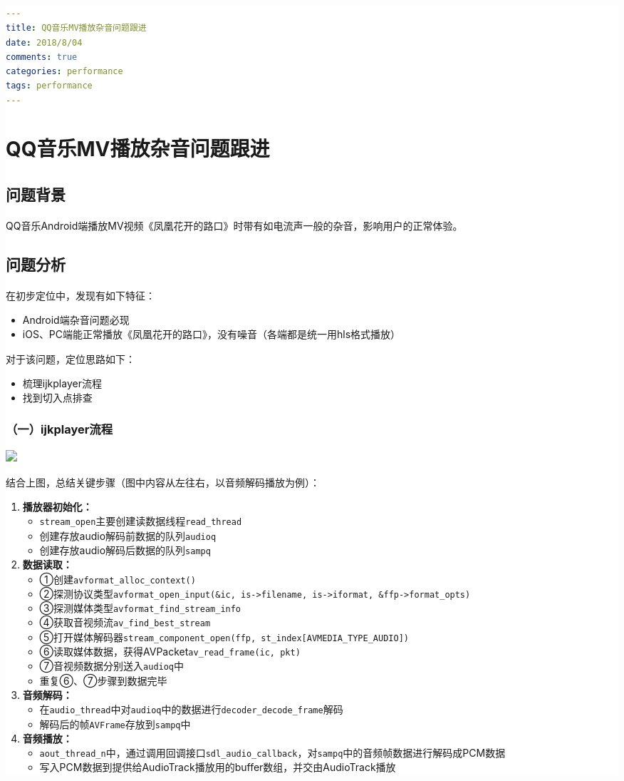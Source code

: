 ```yaml
---
title: QQ音乐MV播放杂音问题跟进
date: 2018/8/04
comments: true
categories: performance
tags: performance
---
```



# QQ音乐MV播放杂音问题跟进

## 问题背景

QQ音乐Android端播放MV视频《凤凰花开的路口》时带有如电流声一般的杂音，影响用户的正常体验。

## 问题分析

在初步定位中，发现有如下特征：

- Android端杂音问题必现
- iOS、PC端能正常播放《凤凰花开的路口》，没有噪音（各端都是统一用hls格式播放）

对于该问题，定位思路如下：

- 梳理ijkplayer流程
- 找到切入点排查

### （一）ijkplayer流程

![](http://m.qpic.cn/psb?/V10Sw18W4gWqgb/VPf.VLzaJABzmhSeVM5a60btIqrZoSgFY1QyVkiZDUc!/b/dDEBAAAAAAAA&bo=uATVAgAAAAADF1k!&rf=viewer_4&t=5)

结合上图，总结关键步骤（图中内容从左往右，以音频解码播放为例）：


1. **播放器初始化：**
   - `stream_open`主要创建读数据线程`read_thread` 
   - 创建存放audio解码前数据的队列`audioq`
   - 创建存放audio解码后数据的队列`sampq`
2. **数据读取：**
   - ①创建`avformat_alloc_context()`
   - ②探测协议类型`avformat_open_input(&ic, is->filename, is->iformat, &ffp->format_opts)`
   - ③探测媒体类型`avformat_find_stream_info`
   - ④获取音视频流`av_find_best_stream`
   - ⑤打开媒体解码器`stream_component_open(ffp, st_index[AVMEDIA_TYPE_AUDIO])`
   - ⑥读取媒体数据，获得AVPacket`av_read_frame(ic, pkt)`
   - ⑦音视频数据分别送入`audioq`中
   - 重复⑥、⑦步骤到数据完毕
3. **音频解码：**
   - 在`audio_thread`中对`audioq`中的数据进行`decoder_decode_frame`解码
   - 解码后的帧`AVFrame`存放到`sampq`中
4. **音频播放：**
   - `aout_thread_n`中，通过调用回调接口`sdl_audio_callback`，对`sampq`中的音频帧数据进行解码成PCM数据
   - 写入PCM数据到提供给AudioTrack播放用的buffer数组，并交由AudioTrack播放
